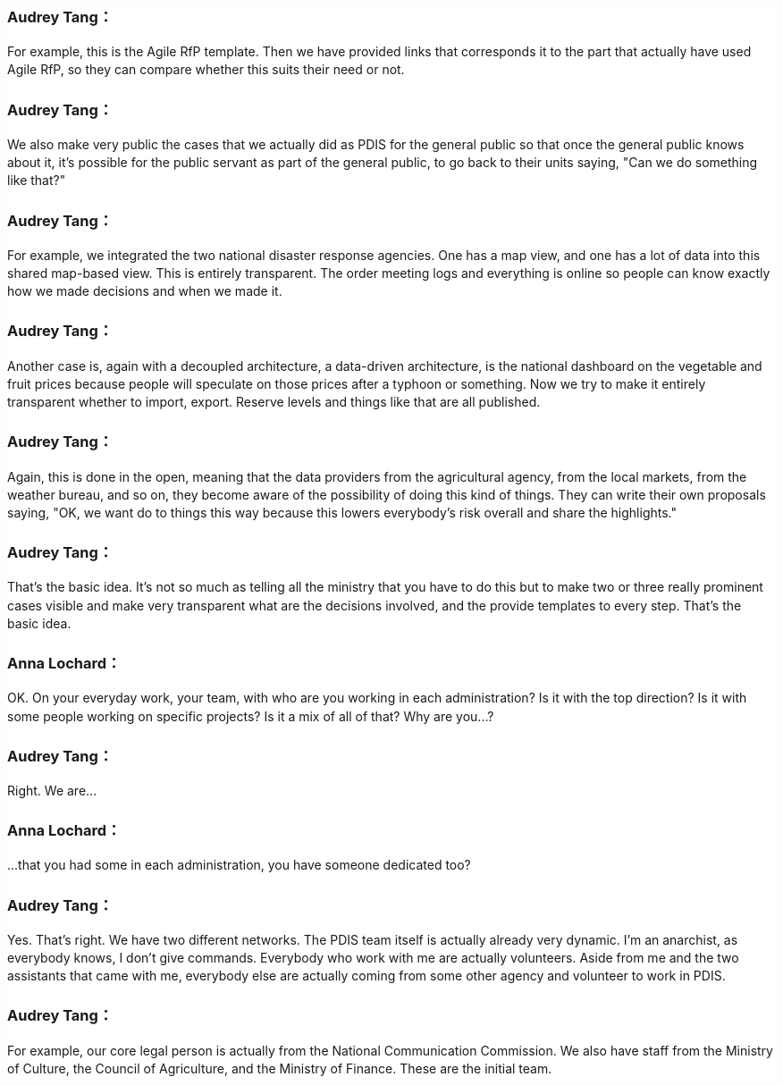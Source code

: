 ### Audrey Tang：
For example, this is the Agile RfP template. Then we have provided links that corresponds it to the part that actually have used Agile RfP, so they can compare whether this suits their need or not.

### Audrey Tang：
We also make very public the cases that we actually did as PDIS for the general public so that once the general public knows about it, it’s possible for the public servant as part of the general public, to go back to their units saying, &quot;Can we do something like that?&quot;

### Audrey Tang：
For example, we integrated the two national disaster response agencies. One has a map view, and one has a lot of data into this shared map-based view. This is entirely transparent. The order meeting logs and everything is online so people can know exactly how we made decisions and when we made it.

### Audrey Tang：
Another case is, again with a decoupled architecture, a data-driven architecture, is the national dashboard on the vegetable and fruit prices because people will speculate on those prices after a typhoon or something. Now we try to make it entirely transparent whether to import, export. Reserve levels and things like that are all published.

### Audrey Tang：
Again, this is done in the open, meaning that the data providers from the agricultural agency, from the local markets, from the weather bureau, and so on, they become aware of the possibility of doing this kind of things. They can write their own proposals saying, &quot;OK, we want do to things this way because this lowers everybody’s risk overall and share the highlights.&quot;

### Audrey Tang：
That’s the basic idea. It’s not so much as telling all the ministry that you have to do this but to make two or three really prominent cases visible and make very transparent what are the decisions involved, and the provide templates to every step. That’s the basic idea.

### Anna Lochard：
OK. On your everyday work, your team, with who are you working in each administration? Is it with the top direction? Is it with some people working on specific projects? Is it a mix of all of that? Why are you...?

### Audrey Tang：
Right. We are...

### Anna Lochard：
...that you had some in each administration, you have someone dedicated too?

### Audrey Tang：
Yes. That’s right. We have two different networks. The PDIS team itself is actually already very dynamic. I’m an anarchist, as everybody knows, I don’t give commands. Everybody who work with me are actually volunteers. Aside from me and the two assistants that came with me, everybody else are actually coming from some other agency and volunteer to work in PDIS.

### Audrey Tang：
For example, our core legal person is actually from the National Communication Commission. We also have staff from the Ministry of Culture, the Council of Agriculture, and the Ministry of Finance. These are the initial team.
